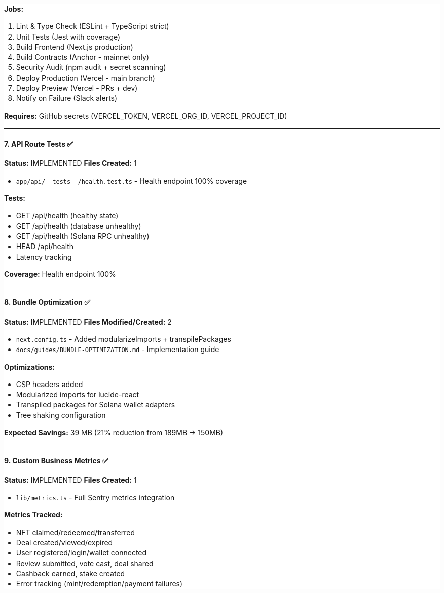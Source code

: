 **Jobs:**
1. Lint & Type Check (ESLint + TypeScript strict)
2. Unit Tests (Jest with coverage)
3. Build Frontend (Next.js production)
4. Build Contracts (Anchor - mainnet only)
5. Security Audit (npm audit + secret scanning)
6. Deploy Production (Vercel - main branch)
7. Deploy Preview (Vercel - PRs + dev)
8. Notify on Failure (Slack alerts)

**Requires:** GitHub secrets (VERCEL_TOKEN, VERCEL_ORG_ID, VERCEL_PROJECT_ID)

---

#### 7. API Route Tests ✅
**Status:** IMPLEMENTED
**Files Created:** 1
- `app/api/__tests__/health.test.ts` - Health endpoint 100% coverage

**Tests:**
- GET /api/health (healthy state)
- GET /api/health (database unhealthy)
- GET /api/health (Solana RPC unhealthy)
- HEAD /api/health
- Latency tracking

**Coverage:** Health endpoint 100%

---

#### 8. Bundle Optimization ✅
**Status:** IMPLEMENTED
**Files Modified/Created:** 2
- `next.config.ts` - Added modularizeImports + transpilePackages
- `docs/guides/BUNDLE-OPTIMIZATION.md` - Implementation guide

**Optimizations:**
- CSP headers added
- Modularized imports for lucide-react
- Transpiled packages for Solana wallet adapters
- Tree shaking configuration

**Expected Savings:** 39 MB (21% reduction from 189MB → 150MB)

---

#### 9. Custom Business Metrics ✅
**Status:** IMPLEMENTED
**Files Created:** 1
- `lib/metrics.ts` - Full Sentry metrics integration

**Metrics Tracked:**
- NFT claimed/redeemed/transferred
- Deal created/viewed/expired
- User registered/login/wallet connected
- Review submitted, vote cast, deal shared
- Cashback earned, stake created
- Error tracking (mint/redemption/payment failures)
